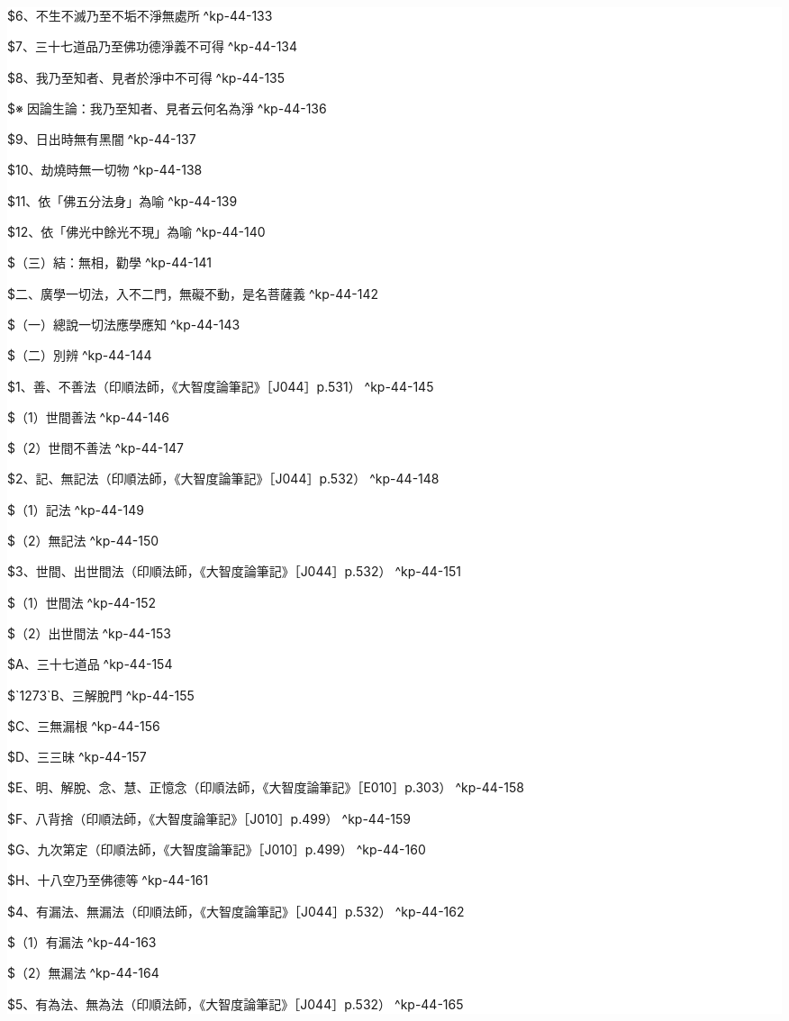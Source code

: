 $6、不生不滅乃至不垢不淨無處所 ^kp-44-133

$7、三十七道品乃至佛功德淨義不可得 ^kp-44-134

$8、我乃至知者、見者於淨中不可得 ^kp-44-135

$※ 因論生論：我乃至知者、見者云何名為淨 ^kp-44-136

$9、日出時無有黑闇 ^kp-44-137

$10、劫燒時無一切物 ^kp-44-138

$11、依「佛五分法身」為喻 ^kp-44-139

$12、依「佛光中餘光不現」為喻 ^kp-44-140

$（三）結：無相，勸學 ^kp-44-141

$二、廣學一切法，入不二門，無礙不動，是名菩薩義 ^kp-44-142

$（一）總說一切法應學應知 ^kp-44-143

$（二）別辨 ^kp-44-144

$1、善、不善法（印順法師，《大智度論筆記》［J044］p.531） ^kp-44-145

$（1）世間善法 ^kp-44-146

$（2）世間不善法 ^kp-44-147

$2、記、無記法（印順法師，《大智度論筆記》［J044］p.532） ^kp-44-148

$（1）記法 ^kp-44-149

$（2）無記法 ^kp-44-150

$3、世間、出世間法（印順法師，《大智度論筆記》［J044］p.532） ^kp-44-151

$（1）世間法 ^kp-44-152

$（2）出世間法 ^kp-44-153

$A、三十七道品 ^kp-44-154

$\`1273\`B、三解脫門 ^kp-44-155

$C、三無漏根 ^kp-44-156

$D、三三昧 ^kp-44-157

$E、明、解脫、念、慧、正憶念（印順法師，《大智度論筆記》［E010］p.303） ^kp-44-158

$F、八背捨（印順法師，《大智度論筆記》［J010］p.499） ^kp-44-159

$G、九次第定（印順法師，《大智度論筆記》［J010］p.499） ^kp-44-160

$H、十八空乃至佛德等 ^kp-44-161

$4、有漏法、無漏法（印順法師，《大智度論筆記》［J044］p.532） ^kp-44-162

$（1）有漏法 ^kp-44-163

$（2）無漏法 ^kp-44-164

$5、有為法、無為法（印順法師，《大智度論筆記》［J044］p.532） ^kp-44-165
